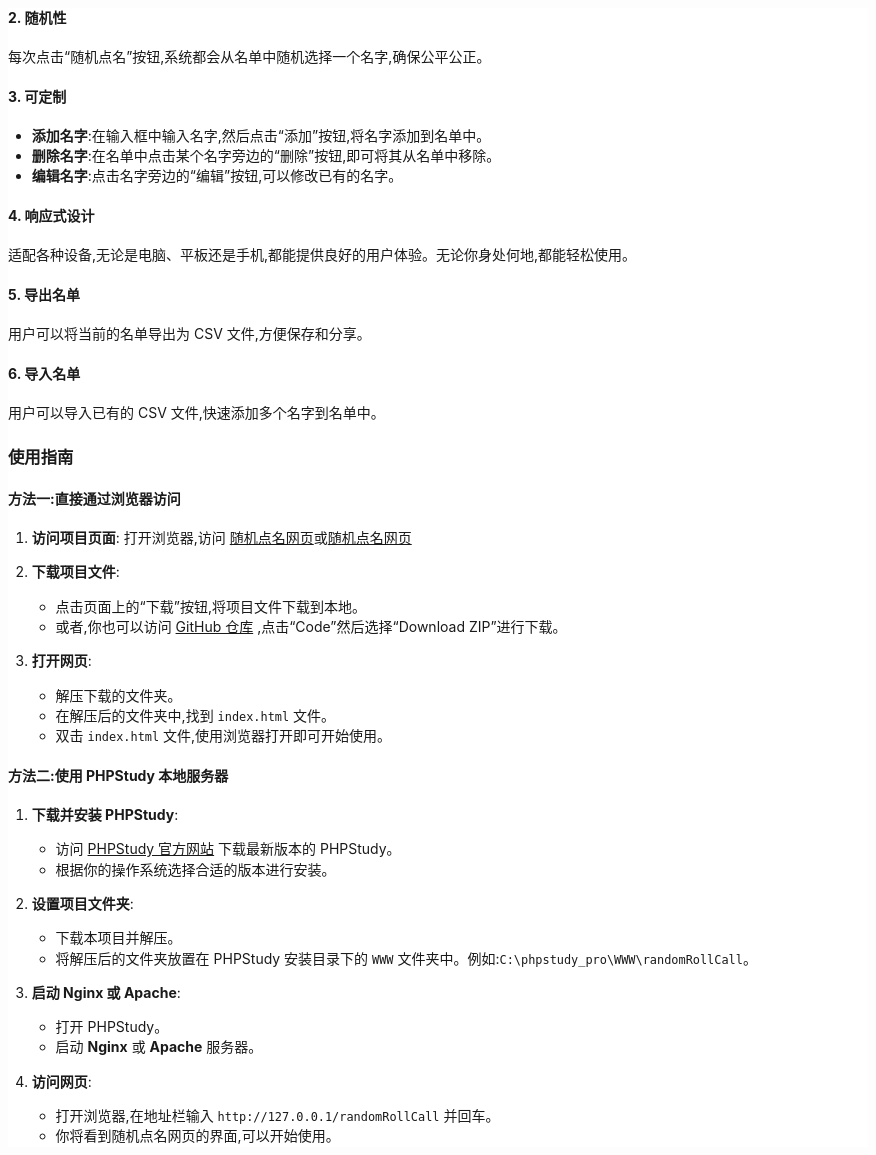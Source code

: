 ####  2. 随机性

每次点击“随机点名”按钮,系统都会从名单中随机选择一个名字,确保公平公正。

####  3. 可定制

 -  **添加名字**:在输入框中输入名字,然后点击“添加”按钮,将名字添加到名单中。
 -  **删除名字**:在名单中点击某个名字旁边的“删除”按钮,即可将其从名单中移除。
 -  **编辑名字**:点击名字旁边的“编辑”按钮,可以修改已有的名字。

####  4. 响应式设计

适配各种设备,无论是电脑、平板还是手机,都能提供良好的用户体验。无论你身处何地,都能轻松使用。

####  5. 导出名单

用户可以将当前的名单导出为 CSV 文件,方便保存和分享。

####  6. 导入名单

用户可以导入已有的 CSV 文件,快速添加多个名字到名单中。

### 使用指南

####  方法一:直接通过浏览器访问

1. **访问项目页面**:
   打开浏览器,访问 [随机点名网页](https://random-roll-call-eta.vercel.app/)或[随机点名网页](dxj20120122.github.io/randomRollCall/)
   
2. **下载项目文件**:
   - 点击页面上的“下载”按钮,将项目文件下载到本地。
   - 或者,你也可以访问 [GitHub 仓库](https://github.com/dxj20120122/randomRollCall) ,点击“Code”然后选择“Download ZIP”进行下载。

3. **打开网页**:
   - 解压下载的文件夹。
   - 在解压后的文件夹中,找到 `index.html` 文件。
   - 双击 `index.html` 文件,使用浏览器打开即可开始使用。

####  方法二:使用 PHPStudy 本地服务器

1. **下载并安装 PHPStudy**:
   - 访问 [PHPStudy 官方网站](https://www.xp.cn/) 下载最新版本的 PHPStudy。
   - 根据你的操作系统选择合适的版本进行安装。

2. **设置项目文件夹**:
   - 下载本项目并解压。
   - 将解压后的文件夹放置在 PHPStudy 安装目录下的 `WWW` 文件夹中。例如:`C:\phpstudy_pro\WWW\randomRollCall`。

3. **启动 Nginx 或 Apache**:
   - 打开 PHPStudy。
   - 启动 **Nginx** 或 **Apache** 服务器。

4. **访问网页**:
   - 打开浏览器,在地址栏输入 `http://127.0.0.1/randomRollCall` 并回车。
   - 你将看到随机点名网页的界面,可以开始使用。
